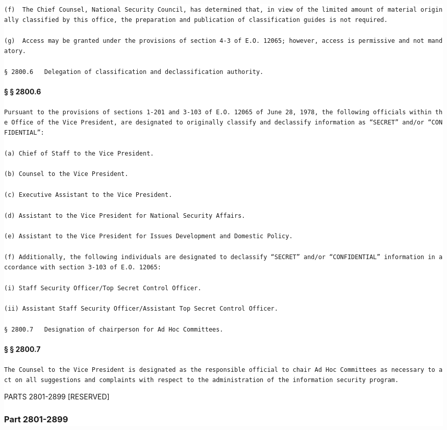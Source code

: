     (f)  The Chief Counsel, National Security Council, has determined that, in view of the limited amount of material originally classified by this office, the preparation and publication of classification guides is not required.

    (g)  Access may be granted under the provisions of section 4-3 of E.O. 12065; however, access is permissive and not mandatory.

    § 2800.6   Delegation of classification and declassification authority.

#### § § 2800.6

    Pursuant to the provisions of sections 1-201 and 3-103 of E.O. 12065 of June 28, 1978, the following officials within the Office of the Vice President, are designated to originally classify and declassify information as “SECRET” and/or “CONFIDENTIAL”:

    (a) Chief of Staff to the Vice President.

    (b) Counsel to the Vice President.

    (c) Executive Assistant to the Vice President.

    (d) Assistant to the Vice President for National Security Affairs.

    (e) Assistant to the Vice President for Issues Development and Domestic Policy.

    (f) Additionally, the following individuals are designated to declassify “SECRET” and/or “CONFIDENTIAL” information in accordance with section 3-103 of E.O. 12065:

    (i) Staff Security Officer/Top Secret Control Officer.

    (ii) Assistant Staff Security Officer/Assistant Top Secret Control Officer.

    § 2800.7   Designation of chairperson for Ad Hoc Committees.

#### § § 2800.7

    The Counsel to the Vice President is designated as the responsible official to chair Ad Hoc Committees as necessary to act on all suggestions and complaints with respect to the administration of the information security program.

  PARTS 2801-2899 [RESERVED]

### Part 2801-2899

